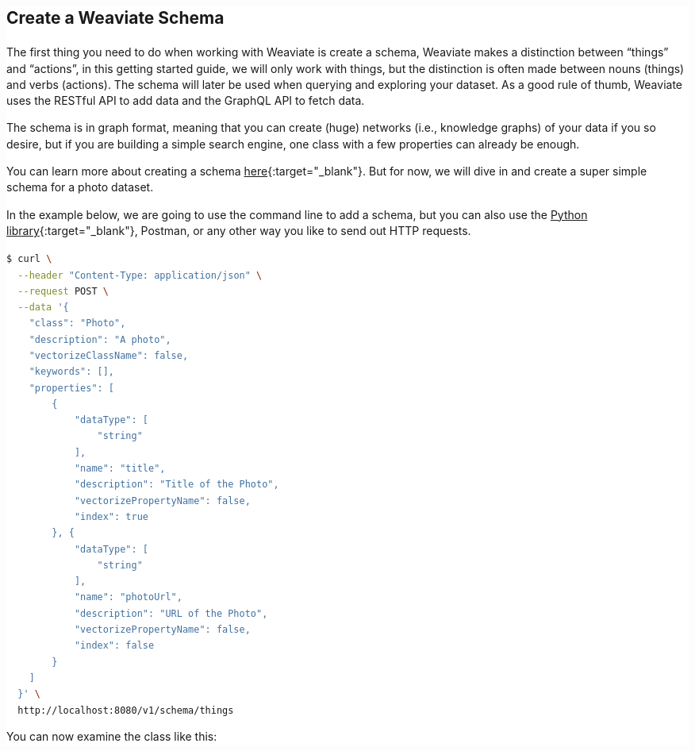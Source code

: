 ## Create a Weaviate Schema
The first thing you need to do when working with Weaviate is create a schema, Weaviate makes a distinction between “things” and “actions”, in this getting started guide, we will only work with things, but the distinction is often made between nouns (things) and verbs (actions). The schema will later be used when querying and exploring your dataset. As a good rule of thumb, Weaviate uses the RESTful API to add data and the GraphQL API to fetch data.

The schema is in graph format, meaning that you can create (huge) networks (i.e., knowledge graphs) of your data if you so desire, but if you are building a simple search engine, one class with a few properties can already be enough.

You can learn more about creating a schema [here](developers/weaviate/current/data-schema/index.html){:target="_blank"}. But for now, we will dive in and create a super simple schema for a photo dataset.

In the example below, we are going to use the command line to add a schema, but you can also use the [Python library](developers/weaviate/current/client-libraries/python.html){:target="_blank"}, Postman, or any other way you like to send out HTTP requests.

```bash
$ curl \
  --header "Content-Type: application/json" \
  --request POST \
  --data '{
    "class": "Photo",
    "description": "A photo",
    "vectorizeClassName": false,
    "keywords": [],
    "properties": [
        {
            "dataType": [
                "string"
            ],
            "name": "title",
            "description": "Title of the Photo",
            "vectorizePropertyName": false,
            "index": true
        }, {
            "dataType": [
                "string"
            ],
            "name": "photoUrl",
            "description": "URL of the Photo",
            "vectorizePropertyName": false,
            "index": false
        }
    ]
  }' \
  http://localhost:8080/v1/schema/things
```

You can now examine the class like this:
